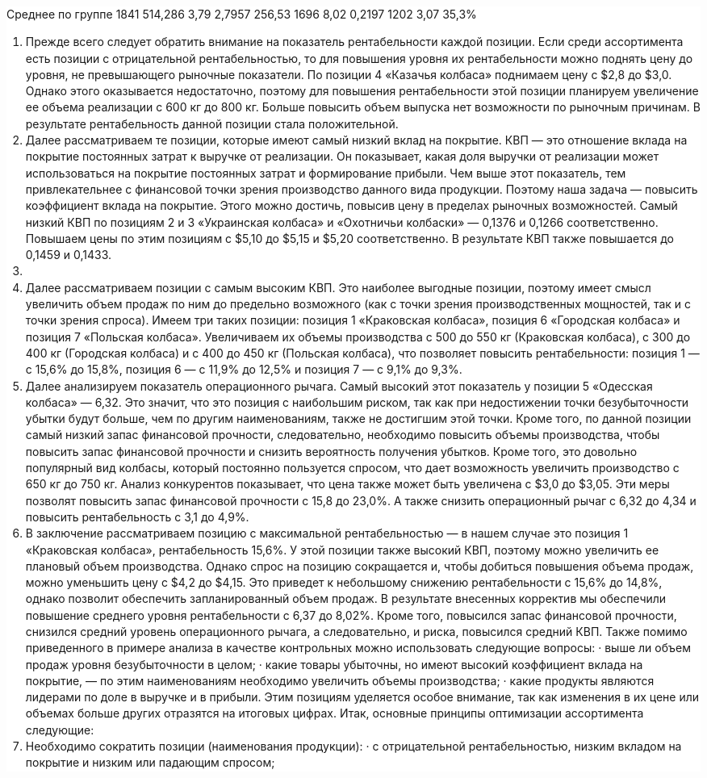
Среднее по группе 
1841 
514,286 
3,79 
2,7957 
256,53 
1696 
8,02 
0,2197 
1202 
3,07 
35,3% 
1.  Прежде всего следует обратить внимание на показатель рентабельности каждой позиции. Если среди ассортимента есть позиции с отрицательной рентабельностью, то для повышения уровня их рентабельности можно поднять цену до уровня, не превышающего рыночные показатели. По позиции 4 «Казачья колбаса» поднимаем цену с $2,8 до $3,0. Однако этого оказывается недостаточно, поэтому для повышения рентабельности этой позиции планируем увеличение ее объема реализации с 600 кг до 800 кг. Больше повысить объем выпуска нет возможности по рыночным причинам. В результате рентабельность данной позиции стала положительной.
2. Далее рассматриваем те позиции, которые имеют самый низкий вклад на покрытие. КВП — это отношение вклада на покрытие постоянных затрат к выручке от реализации. Он показывает, какая доля выручки от реализации может использоваться на покрытие постоянных затрат и формирование прибыли. Чем выше этот показатель, тем привлекательнее с финансовой точки зрения производство данного вида продукции. Поэтому наша задача — повысить коэффициент вклада на покрытие. Этого можно достичь, повысив цену в пределах рыночных возможностей. Самый низкий КВП по позициям 2 и 3 «Украинская колбаса» и «Охотничьи колбаски» — 0,1376 и 0,1266 соответственно. Повышаем цены по этим позициям с $5,10 до $5,15 и $5,20 соответственно. В результате КВП также повышается до 0,1459 и 0,1433.
3. 
3. Далее рассматриваем позиции с самым высоким КВП. Это наиболее выгодные позиции, поэтому имеет смысл увеличить объем продаж по ним до предельно возможного (как с точки зрения производственных мощностей, так и с точки зрения спроса). Имеем три таких позиции: позиция 1 «Краковская колбаса», позиция 6 «Городская колбаса» и позиция 7 «Польская колбаса». Увеличиваем их объемы производства с 500 до 550 кг (Краковская колбаса), с 300 до 400 кг (Городская колбаса) и с 400 до 450 кг (Польская колбаса), что позволяет повысить рентабельности: позиция 1 — с 15,6% до 15,8%, позиция 6 — с 11,9% до 12,5% и позиция 7 — с 9,1% до 9,3%.
4. Далее анализируем показатель операционного рычага. Самый высокий этот показатель у позиции 5 «Одесская колбаса» — 6,32. Это значит, что это позиция с наибольшим риском, так как при недостижении точки безубыточности убытки будут больше, чем по другим наименованиям, также не достигшим этой точки. Кроме того, по данной позиции самый низкий запас финансовой прочности, следовательно, необходимо повысить объемы производства, чтобы повысить запас финансовой прочности и снизить вероятность получения убытков. Кроме того, это довольно популярный вид колбасы, который постоянно пользуется спросом, что дает возможность увеличить производство с 650 кг до 750 кг. Анализ конкурентов показывает, что цена также может быть увеличена с $3,0 до $3,05. Эти меры позволят повысить запас финансовой прочности с 15,8 до 23,0%. А также снизить операционный рычаг с 6,32 до 4,34 и повысить рентабельность с 3,1 до 4,9%.
5. В заключение рассматриваем позицию с максимальной рентабельностью — в нашем случае это позиция 1 «Краковская колбаса», рентабельность 15,6%. У этой позиции также высокий КВП, поэтому можно увеличить ее плановый объем производства. Однако спрос на позицию сокращается и, чтобы добиться повышения объема продаж, можно уменьшить цену с $4,2 до $4,15. Это приведет к небольшому снижению рентабельности с 15,6% до 14,8%, однако позволит обеспечить запланированный объем продаж.
В результате внесенных корректив мы обеспечили повышение среднего уровня рентабельности с 6,37 до 8,02%. Кроме того, повысился запас финансовой прочности, снизился средний уровень операционного рычага, а следовательно, и риска, повысился средний КВП.
Также помимо приведенного в примере анализа в качестве контрольных можно использовать следующие вопросы:
· выше ли объем продаж уровня безубыточности в целом;
· какие товары убыточны, но имеют высокий коэффициент вклада на покрытие, — по этим наименованиям необходимо увеличить объемы производства;
·     	какие продукты являются лидерами по доле в выручке и в прибыли. Этим позициям уделяется особое внимание, так как изменения в их цене или объемах больше других отразятся на итоговых цифрах.
Итак, основные принципы оптимизации ассортимента следующие:
1. Необходимо сократить позиции (наименования продукции):
· с отрицательной рентабельностью, низким вкладом на покрытие и низким или падающим спросом;
